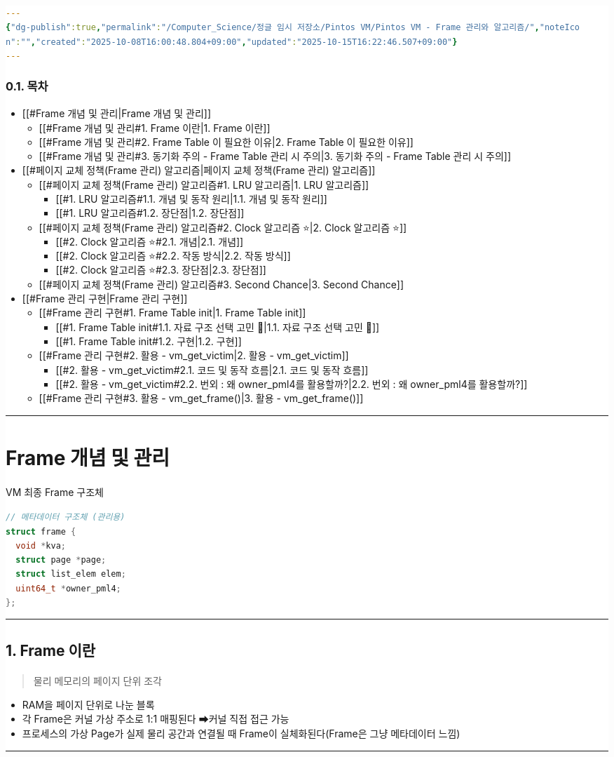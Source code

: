 ```yaml
---
{"dg-publish":true,"permalink":"/Computer_Science/정글 임시 저장소/Pintos VM/Pintos VM - Frame 관리와 알고리즘/","noteIcon":"","created":"2025-10-08T16:00:48.804+09:00","updated":"2025-10-15T16:22:46.507+09:00"}
---
```




### 0.1.  목차

- [[#Frame 개념 및 관리|Frame 개념 및 관리]]
	- [[#Frame 개념 및 관리#1.  Frame 이란|1.  Frame 이란]]
	- [[#Frame 개념 및 관리#2.  Frame Table 이 필요한 이유|2.  Frame Table 이 필요한 이유]]
	- [[#Frame 개념 및 관리#3.  동기화 주의 - Frame Table 관리 시 주의|3.  동기화 주의 - Frame Table 관리 시 주의]]
- [[#페이지 교체 정책(Frame 관리) 알고리즘|페이지 교체 정책(Frame 관리) 알고리즘]]
	- [[#페이지 교체 정책(Frame 관리) 알고리즘#1.  LRU 알고리즘|1.  LRU 알고리즘]]
		- [[#1.  LRU 알고리즘#1.1.  개념 및 동작 원리|1.1.  개념 및 동작 원리]]
		- [[#1.  LRU 알고리즘#1.2.  장단점|1.2.  장단점]]
	- [[#페이지 교체 정책(Frame 관리) 알고리즘#2.  Clock 알고리즘  ⭐|2.  Clock 알고리즘  ⭐]]
		- [[#2.  Clock 알고리즘  ⭐#2.1.  개념|2.1.  개념]]
		- [[#2.  Clock 알고리즘  ⭐#2.2.  작동 방식|2.2.  작동 방식]]
		- [[#2.  Clock 알고리즘  ⭐#2.3.  장단점|2.3.  장단점]]
	- [[#페이지 교체 정책(Frame 관리) 알고리즘#3.  Second Chance|3.  Second Chance]]
- [[#Frame 관리 구현|Frame 관리 구현]]
	- [[#Frame 관리 구현#1.  Frame Table init|1.  Frame Table init]]
		- [[#1.  Frame Table init#1.1.  자료 구조 선택 고민 🤔|1.1.  자료 구조 선택 고민 🤔]]
		- [[#1.  Frame Table init#1.2.  구현|1.2.  구현]]
	- [[#Frame 관리 구현#2.  활용 - vm_get_victim|2.  활용 - vm_get_victim]]
		- [[#2.  활용 - vm_get_victim#2.1.  코드 및 동작 흐름|2.1.  코드 및 동작 흐름]]
		- [[#2.  활용 - vm_get_victim#2.2.  번외 : 왜 owner_pml4를 활용할까?|2.2.  번외 : 왜 owner_pml4를 활용할까?]]
	- [[#Frame 관리 구현#3.  활용 - vm_get_frame()|3.  활용 - vm_get_frame()]]

---
# Frame 개념 및 관리 

VM 최종 Frame 구조체 
```c
// 메타데이터 구조체 (관리용)
struct frame {
  void *kva;
  struct page *page;
  struct list_elem elem;
  uint64_t *owner_pml4;
};
```


---
## 1.  Frame 이란 
> 물리 메모리의 페이지 단위 조각 
- RAM을 페이지 단위로 나눈 블록
- 각 Frame은 커널 가상 주소로 1:1 매핑된다 ➡커널 직접 접근 가능 
- 프로세스의 가상 Page가 실제 물리 공간과 연결될 때 Frame이 실체화된다(Frame은 그냥 메타데이터 느낌)

---
